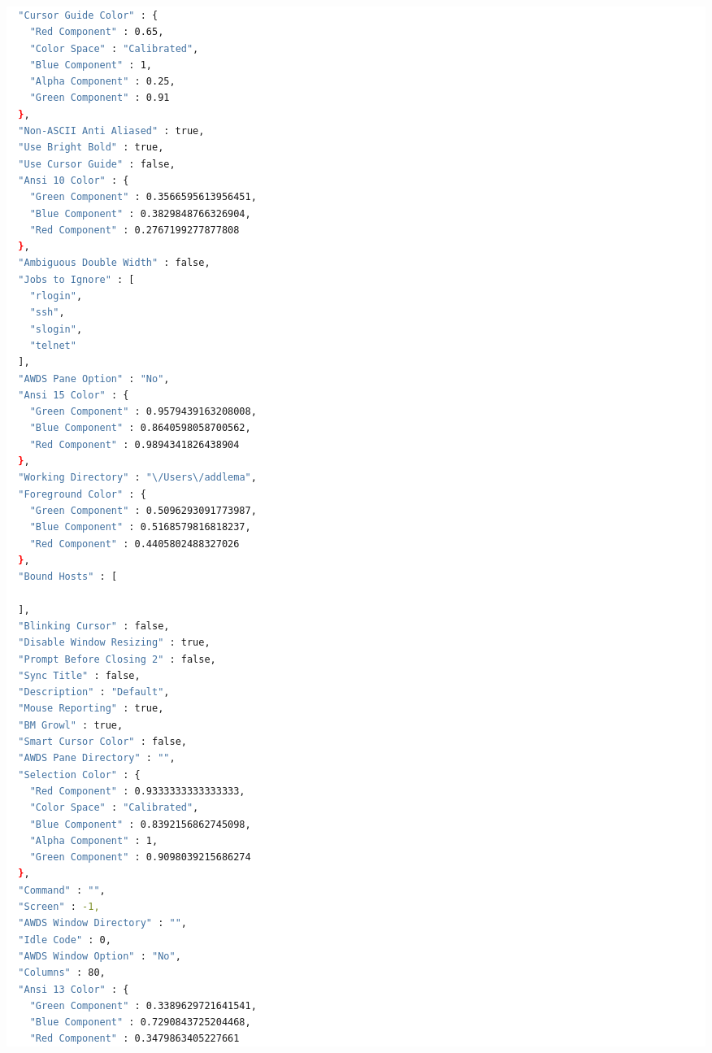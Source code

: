 ```bash
  "Cursor Guide Color" : {
    "Red Component" : 0.65,
    "Color Space" : "Calibrated",
    "Blue Component" : 1,
    "Alpha Component" : 0.25,
    "Green Component" : 0.91
  },
  "Non-ASCII Anti Aliased" : true,
  "Use Bright Bold" : true,
  "Use Cursor Guide" : false,
  "Ansi 10 Color" : {
    "Green Component" : 0.3566595613956451,
    "Blue Component" : 0.3829848766326904,
    "Red Component" : 0.2767199277877808
  },
  "Ambiguous Double Width" : false,
  "Jobs to Ignore" : [
    "rlogin",
    "ssh",
    "slogin",
    "telnet"
  ],
  "AWDS Pane Option" : "No",
  "Ansi 15 Color" : {
    "Green Component" : 0.9579439163208008,
    "Blue Component" : 0.8640598058700562,
    "Red Component" : 0.9894341826438904
  },
  "Working Directory" : "\/Users\/addlema",
  "Foreground Color" : {
    "Green Component" : 0.5096293091773987,
    "Blue Component" : 0.5168579816818237,
    "Red Component" : 0.4405802488327026
  },
  "Bound Hosts" : [

  ],
  "Blinking Cursor" : false,
  "Disable Window Resizing" : true,
  "Prompt Before Closing 2" : false,
  "Sync Title" : false,
  "Description" : "Default",
  "Mouse Reporting" : true,
  "BM Growl" : true,
  "Smart Cursor Color" : false,
  "AWDS Pane Directory" : "",
  "Selection Color" : {
    "Red Component" : 0.9333333333333333,
    "Color Space" : "Calibrated",
    "Blue Component" : 0.8392156862745098,
    "Alpha Component" : 1,
    "Green Component" : 0.9098039215686274
  },
  "Command" : "",
  "Screen" : -1,
  "AWDS Window Directory" : "",
  "Idle Code" : 0,
  "AWDS Window Option" : "No",
  "Columns" : 80,
  "Ansi 13 Color" : {
    "Green Component" : 0.3389629721641541,
    "Blue Component" : 0.7290843725204468,
    "Red Component" : 0.3479863405227661
```